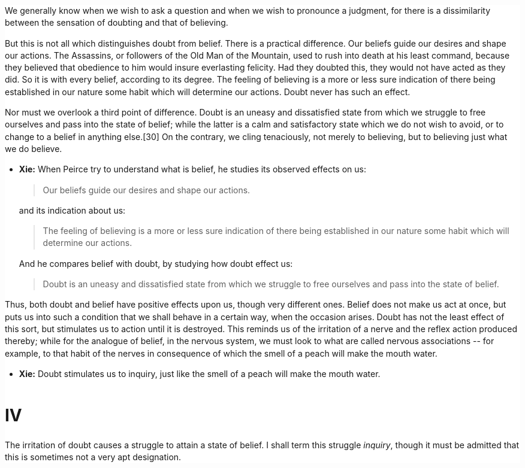 We generally know when we wish to ask a question and when we wish to
pronounce a judgment, for there is a dissimilarity between the
sensation of doubting and that of believing.

But this is not all which distinguishes doubt from belief. There is a
practical difference. Our beliefs guide our desires and shape our
actions. The Assassins, or followers of the Old Man of the Mountain,
used to rush into death at his least command, because they believed
that obedience to him would insure everlasting felicity. Had they
doubted this, they would not have acted as they did. So it is with
every belief, according to its degree. The feeling of believing is a
more or less sure indication of there being established in our nature
some habit which will determine our actions. Doubt never has such an
effect.

Nor must we overlook a third point of difference. Doubt is an uneasy
and dissatisfied state from which we struggle to free ourselves and
pass into the state of belief; while the latter is a calm and
satisfactory state which we do not wish to avoid, or to change to a
belief in anything else.[30] On the contrary, we cling tenaciously,
not merely to believing, but to believing just what we do believe.

- **Xie:** When Peirce try to understand what is belief, he studies
  its observed effects on us:

  > Our beliefs guide our desires and shape our actions.

  and its indication about us:

  > The feeling of believing is a more or less sure indication of
  > there being established in our nature some habit which will
  > determine our actions.

  And he compares belief with doubt, by studying how doubt effect us:

  > Doubt is an uneasy and dissatisfied state from which we struggle
  > to free ourselves and pass into the state of belief.

Thus, both doubt and belief have positive effects upon us, though very
different ones. Belief does not make us act at once, but puts us into
such a condition that we shall behave in a certain way, when the
occasion arises. Doubt has not the least effect of this sort, but
stimulates us to action until it is destroyed. This reminds us of the
irritation of a nerve and the reflex action produced thereby; while
for the analogue of belief, in the nervous system, we must look to
what are called nervous associations -- for example, to that habit of
the nerves in consequence of which the smell of a peach will make the
mouth water.

- **Xie:** Doubt stimulates us to inquiry, just like the smell of a
  peach will make the mouth water.

# IV

The irritation of doubt causes a struggle to attain a state of
belief. I shall term this struggle _inquiry_, though it must be
admitted that this is sometimes not a very apt designation.
